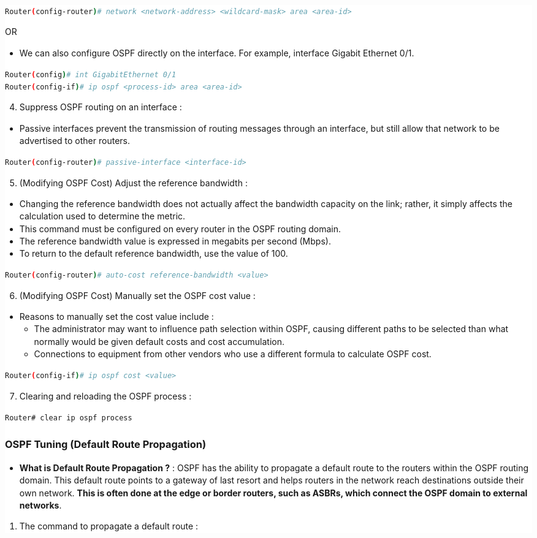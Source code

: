 ```bash
Router(config-router)# network <network-address> <wildcard-mask> area <area-id>
```
OR

- We can also configure OSPF directly on the interface. For example, interface Gigabit Ethernet 0/1.

```bash
Router(config)# int GigabitEthernet 0/1
Router(config-if)# ip ospf <process-id> area <area-id>
```

4) Suppress OSPF routing on an interface :

- Passive interfaces prevent the transmission of routing messages through an interface, but still allow that network to be advertised to other routers.

```bash
Router(config-router)# passive-interface <interface-id>
```

5) (Modifying OSPF Cost) Adjust the reference bandwidth :

- Changing the reference bandwidth does not actually affect the bandwidth capacity on the link; rather, it simply affects the calculation used to determine the metric.
- This command must be configured on every router in the OSPF routing domain.
- The reference bandwidth value is expressed in megabits per second (Mbps).
- To return to the default reference bandwidth, use the value of 100.

```bash
Router(config-router)# auto-cost reference-bandwidth <value>
```

6) (Modifying OSPF Cost) Manually set the OSPF cost value :

- Reasons to manually set the cost value include :
	- The administrator may want to influence path selection within OSPF, causing different paths to be selected than what normally would be given default costs and cost accumulation.
	- Connections to equipment from other vendors who use a different formula to calculate OSPF cost.

```bash
Router(config-if)# ip ospf cost <value>
```

7) Clearing and reloading the OSPF process :

```bash
Router# clear ip ospf process
```

### **OSPF Tuning (Default Route Propagation)**

- **What is Default Route Propagation ?** : OSPF has the ability to propagate a default route to the routers within the OSPF routing domain. This default route points to a gateway of last resort and helps routers in the network reach destinations outside their own network. **This is often done at the edge or border routers, such as ASBRs, which connect the OSPF domain to external networks**.

1) The command to propagate a default route :
